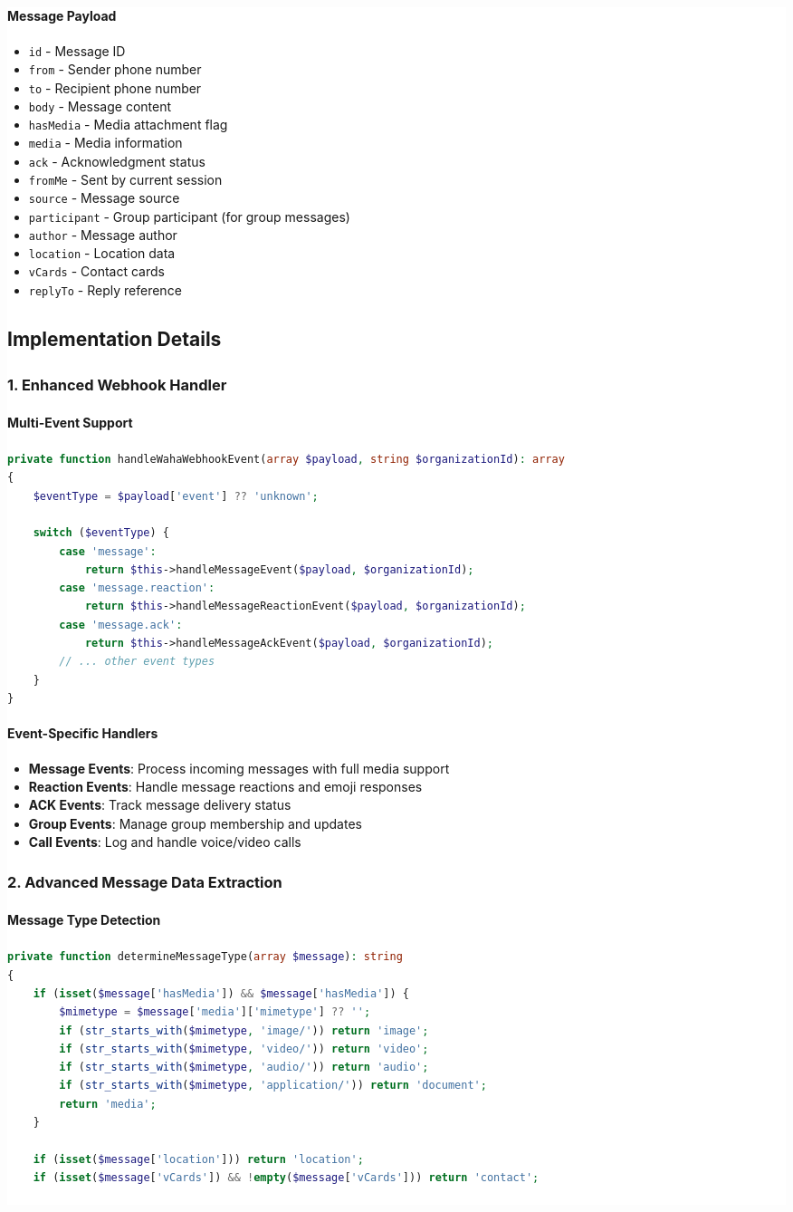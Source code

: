 #### **Message Payload**
- `id` - Message ID
- `from` - Sender phone number
- `to` - Recipient phone number
- `body` - Message content
- `hasMedia` - Media attachment flag
- `media` - Media information
- `ack` - Acknowledgment status
- `fromMe` - Sent by current session
- `source` - Message source
- `participant` - Group participant (for group messages)
- `author` - Message author
- `location` - Location data
- `vCards` - Contact cards
- `replyTo` - Reply reference

## Implementation Details

### **1. Enhanced Webhook Handler**

#### **Multi-Event Support**
```php
private function handleWahaWebhookEvent(array $payload, string $organizationId): array
{
    $eventType = $payload['event'] ?? 'unknown';
    
    switch ($eventType) {
        case 'message':
            return $this->handleMessageEvent($payload, $organizationId);
        case 'message.reaction':
            return $this->handleMessageReactionEvent($payload, $organizationId);
        case 'message.ack':
            return $this->handleMessageAckEvent($payload, $organizationId);
        // ... other event types
    }
}
```

#### **Event-Specific Handlers**
- **Message Events**: Process incoming messages with full media support
- **Reaction Events**: Handle message reactions and emoji responses
- **ACK Events**: Track message delivery status
- **Group Events**: Manage group membership and updates
- **Call Events**: Log and handle voice/video calls

### **2. Advanced Message Data Extraction**

#### **Message Type Detection**
```php
private function determineMessageType(array $message): string
{
    if (isset($message['hasMedia']) && $message['hasMedia']) {
        $mimetype = $message['media']['mimetype'] ?? '';
        if (str_starts_with($mimetype, 'image/')) return 'image';
        if (str_starts_with($mimetype, 'video/')) return 'video';
        if (str_starts_with($mimetype, 'audio/')) return 'audio';
        if (str_starts_with($mimetype, 'application/')) return 'document';
        return 'media';
    }
    
    if (isset($message['location'])) return 'location';
    if (isset($message['vCards']) && !empty($message['vCards'])) return 'contact';
    
```